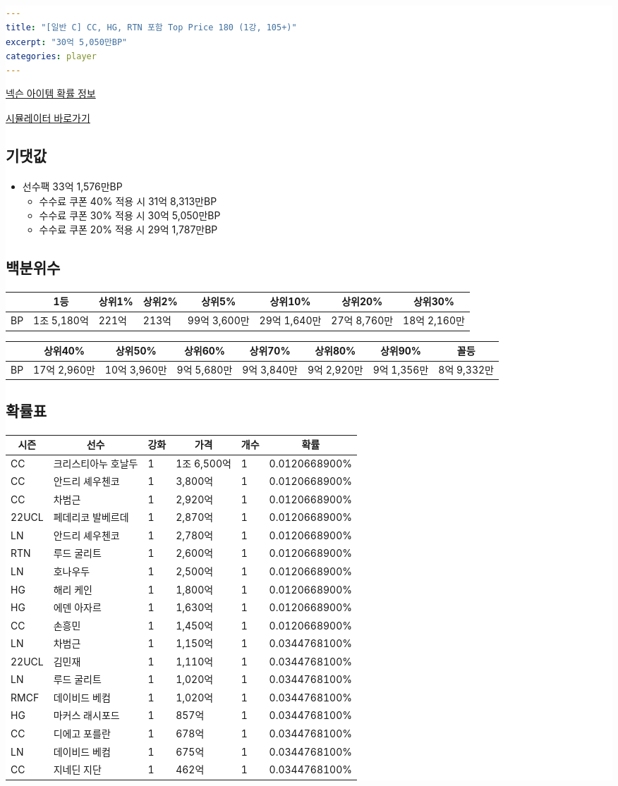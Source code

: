 ```yaml
---
title: "[일반 C] CC, HG, RTN 포함 Top Price 180 (1강, 105+)"
excerpt: "30억 5,050만BP"
categories: player
---
```

[넥슨 아이템 확률 정보](http://iteminfo.nexon.com/probability/fco?sn=7413)

[시뮬레이터 바로가기](/simulator/7413)
## 기댓값
- 선수팩 33억 1,576만BP
  - 수수료 쿠폰 40% 적용 시 31억 8,313만BP
  - 수수료 쿠폰 30% 적용 시 30억 5,050만BP
  - 수수료 쿠폰 20% 적용 시 29억 1,787만BP


## 백분위수

||1등|상위1%|상위2%|상위5%|상위10%|상위20%|상위30%|
|---|---|---|---|---|---|---|---|
|BP|1조 5,180억|221억|213억|99억 3,600만|29억 1,640만|27억 8,760만|18억 2,160만|

||상위40%|상위50%|상위60%|상위70%|상위80%|상위90%|꼴등|
|---|---|---|---|---|---|---|---|
|BP|17억 2,960만|10억 3,960만|9억 5,680만|9억 3,840만|9억 2,920만|9억 1,356만|8억 9,332만|


## 확률표

|시즌|선수|강화|가격|개수|확률|
|---|---|---|---|---|---|
|CC|크리스티아누 호날두|1|1조 6,500억|1|0.0120668900%|
|CC|안드리 셰우첸코|1|3,800억|1|0.0120668900%|
|CC|차범근|1|2,920억|1|0.0120668900%|
|22UCL|페데리코 발베르데|1|2,870억|1|0.0120668900%|
|LN|안드리 셰우첸코|1|2,780억|1|0.0120668900%|
|RTN|루드 굴리트|1|2,600억|1|0.0120668900%|
|LN|호나우두|1|2,500억|1|0.0120668900%|
|HG|해리 케인|1|1,800억|1|0.0120668900%|
|HG|에덴 아자르|1|1,630억|1|0.0120668900%|
|CC|손흥민|1|1,450억|1|0.0120668900%|
|LN|차범근|1|1,150억|1|0.0344768100%|
|22UCL|김민재|1|1,110억|1|0.0344768100%|
|LN|루드 굴리트|1|1,020억|1|0.0344768100%|
|RMCF|데이비드 베컴|1|1,020억|1|0.0344768100%|
|HG|마커스 래시포드|1|857억|1|0.0344768100%|
|CC|디에고 포를란|1|678억|1|0.0344768100%|
|LN|데이비드 베컴|1|675억|1|0.0344768100%|
|CC|지네딘 지단|1|462억|1|0.0344768100%|